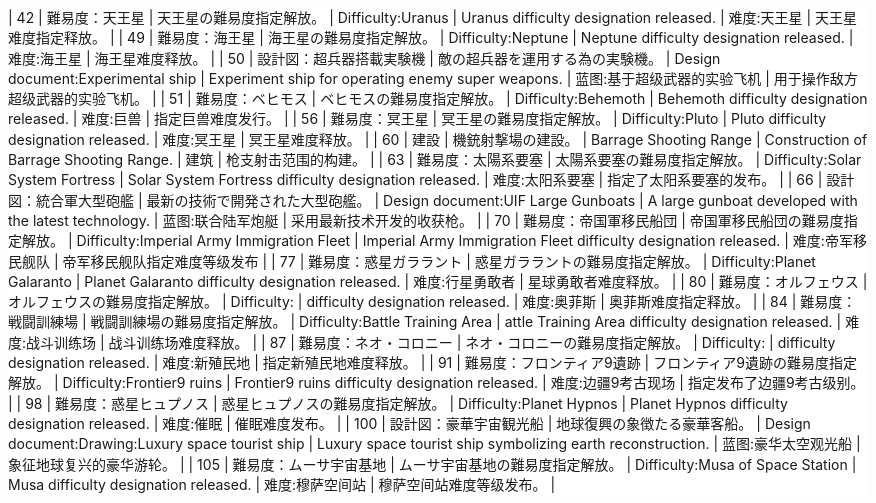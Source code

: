 |         42 | 難易度：天王星                         | 天王星の難易度指定解放。                           | Difficulty:Uranus                                                                 | Uranus difficulty designation released.                                                  | 难度:天王星                       | 天王星难度指定释放。                                 |
|         49 | 難易度：海王星                         | 海王星の難易度指定解放。                           | Difficulty:Neptune                                                                | Neptune difficulty designation released.                                                 | 难度:海王星                       | 海王星难度释放。                                     |
|         50 | 設計図：超兵器搭載実験機               | 敵の超兵器を運用する為の実験機。                   | Design document:Experimental ship                                                 | Experiment ship for operating enemy super weapons.                                       | 蓝图:基于超级武器的实验飞机       | 用于操作敌方超级武器的实验飞机。                     |
|         51 | 難易度：ベヒモス                       | ベヒモスの難易度指定解放。                         | Difficulty:Behemoth                                                               | Behemoth difficulty designation released.                                                | 难度:巨兽                         | 指定巨兽难度发行。                                   |
|         56 | 難易度：冥王星                         | 冥王星の難易度指定解放。                           | Difficulty:Pluto                                                                  | Pluto difficulty designation released.                                                   | 难度:冥王星                       | 冥王星难度释放。                                     |
|         60 | 建設                                   | 機銃射撃場の建設。                                 | Barrage Shooting Range                                                            | Construction of Barrage Shooting Range.                                                  | 建筑                              | 枪支射击范围的构建。                                 |
|         63 | 難易度：太陽系要塞                     | 太陽系要塞の難易度指定解放。                       | Difficulty:Solar System Fortress                                                  | Solar System Fortress difficulty designation released.                                   | 难度:太阳系要塞                   | 指定了太阳系要塞的发布。                             |
|         66 | 設計図：統合軍大型砲艦                 | 最新の技術で開発された大型砲艦。                   | Design document:UIF Large Gunboats                                                | A large gunboat developed with the latest technology.                                    | 蓝图:联合陆军炮艇                 | 采用最新技术开发的收获枪。                           |
|         70 | 難易度：帝国軍移民船団                 | 帝国軍移民船団の難易度指定解放。                   | Difficulty:Imperial Army Immigration Fleet                                        | Imperial Army Immigration Fleet difficulty designation released.                         | 难度:帝军移民舰队                 | 帝军移民舰队指定难度等级发布                         |
|         77 | 難易度：惑星ガララント                 | 惑星ガララントの難易度指定解放。                   | Difficulty:Planet Galaranto                                                       | Planet Galaranto difficulty designation released.                                        | 难度:行星勇敢者                   | 星球勇敢者难度释放。                                 |
|         80 | 難易度：オルフェウス                   | オルフェウスの難易度指定解放。                     | Difficulty:                                                                       | difficulty designation released.                                                         | 难度:奥菲斯                       | 奥菲斯难度指定释放。                                 |
|         84 | 難易度：戦闘訓練場                     | 戦闘訓練場の難易度指定解放。                       | Difficulty:Battle Training Area                                                   | attle Training Area difficulty designation released.                                     | 难度:战斗训练场                   | 战斗训练场难度释放。                                 |
|         87 | 難易度：ネオ・コロニー                 | ネオ・コロニーの難易度指定解放。                   | Difficulty:                                                                       | difficulty designation released.                                                         | 难度:新殖民地                     | 指定新殖民地难度释放。                               |
|         91 | 難易度：フロンティア9遺跡              | フロンティア9遺跡の難易度指定解放。                | Difficulty:Frontier9 ruins                                                        | Frontier9 ruins difficulty designation released.                                         | 难度:边疆9考古现场                | 指定发布了边疆9考古级别。                            |
|         98 | 難易度：惑星ヒュプノス                 | 惑星ヒュプノスの難易度指定解放。                   | Difficulty:Planet Hypnos                                                          | Planet Hypnos difficulty designation released.                                           | 难度:催眠                         | 催眠难度发布。                                       |
|        100 | 設計図：豪華宇宙観光船                 | 地球復興の象徴たる豪華客船。                       | Design document:Drawing:Luxury space tourist ship                                 | Luxury space tourist ship symbolizing earth reconstruction.                              | 蓝图:豪华太空观光船               | 象征地球复兴的豪华游轮。                             |
|        105 | 難易度：ムーサ宇宙基地                 | ムーサ宇宙基地の難易度指定解放。                   | Difficulty:Musa of Space Station                                                  | Musa difficulty designation released.                                                    | 难度:穆萨空间站                   | 穆萨空间站难度等级发布。                             |